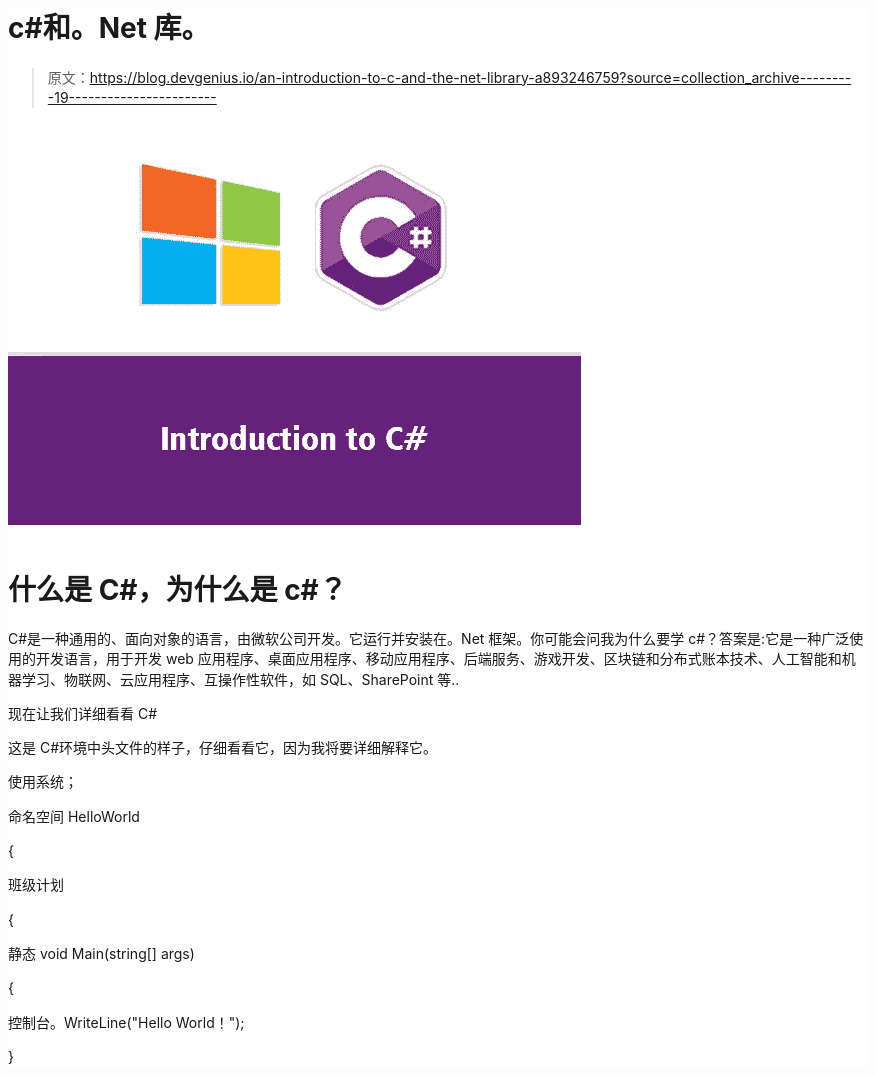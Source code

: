 # c#和。Net 库。

> 原文：<https://blog.devgenius.io/an-introduction-to-c-and-the-net-library-a893246759?source=collection_archive---------19----------------------->

![](img/9008ee9ea6fe4ced7ed07c697eb304c9.png)

# 什么是 C#，为什么是 c#？

C#是一种通用的、面向对象的语言，由微软公司开发。它运行并安装在。Net 框架。你可能会问我为什么要学 c#？答案是:它是一种广泛使用的开发语言，用于开发 web 应用程序、桌面应用程序、移动应用程序、后端服务、游戏开发、区块链和分布式账本技术、人工智能和机器学习、物联网、云应用程序、互操作性软件，如 SQL、SharePoint 等..

现在让我们详细看看 C#

这是 C#环境中头文件的样子，仔细看看它，因为我将要详细解释它。

使用系统；

命名空间 HelloWorld

{

班级计划

{

静态 void Main(string[] args)

{

控制台。WriteLine("Hello World！");

}
